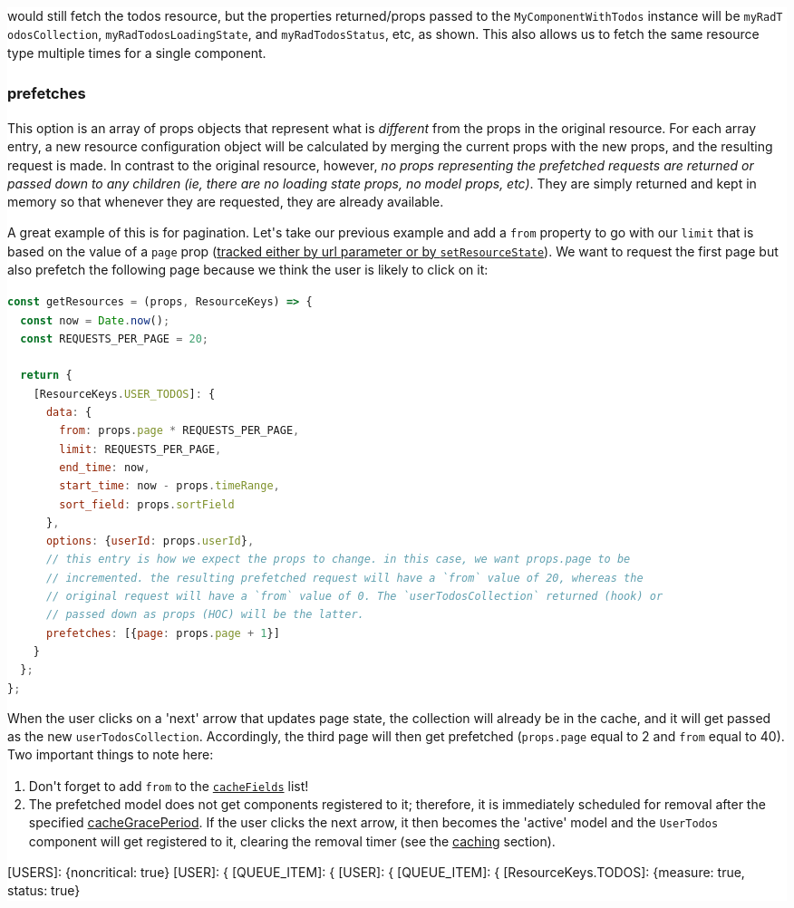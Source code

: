 would still fetch the todos resource, but the properties returned/props passed to the `MyComponentWithTodos` instance will be `myRadTodosCollection`, `myRadTodosLoadingState`, and `myRadTodosStatus`, etc, as shown. This also allows us to fetch the same resource type multiple times for a single component.

### prefetches

This option is an array of props objects that represent what is _different_ from the props in the original resource. For each array entry, a new resource configuration object will be calculated by merging the current props with the new props, and the resulting request is made. In contrast to the original resource, however, _no props representing the prefetched requests are returned or passed down to any children (ie, there are no loading state props, no model props, etc)_. They are simply returned and kept in memory so that whenever they are requested, they are already available.

A great example of this is for pagination. Let's take our previous example and add a `from` property to go with our `limit` that is based on the value of a `page` prop ([tracked either by url parameter or by `setResourceState`](#changing-props)). We want to request the first page but also prefetch the following page because we think the user is likely to click on it:

```js
const getResources = (props, ResourceKeys) => {
  const now = Date.now();
  const REQUESTS_PER_PAGE = 20;
      
  return {
    [ResourceKeys.USER_TODOS]: {
      data: {
        from: props.page * REQUESTS_PER_PAGE,
        limit: REQUESTS_PER_PAGE,
        end_time: now,
        start_time: now - props.timeRange,
        sort_field: props.sortField
      },
      options: {userId: props.userId},
      // this entry is how we expect the props to change. in this case, we want props.page to be
      // incremented. the resulting prefetched request will have a `from` value of 20, whereas the
      // original request will have a `from` value of 0. The `userTodosCollection` returned (hook) or
      // passed down as props (HOC) will be the latter.
      prefetches: [{page: props.page + 1}]
    }
  };
};
```

When the user clicks on a 'next' arrow that updates page state, the collection will already be in the cache, and it will get passed as the new `userTodosCollection`. Accordingly, the third page will then get prefetched (`props.page` equal to 2 and `from` equal to 40). Two important things to note here:

1. Don't forget to add `from` to the [`cacheFields`](#declarative-cache-keys) list!
1. The prefetched model does not get components registered to it; therefore, it is immediately scheduled for removal after the specified [cacheGracePeriod](#configuring). If the user clicks the next arrow, it then becomes the 'active' model and the `UserTodos` component will get registered to it, clearing the removal timer (see the [caching](caching-resources-with-modelcache) section).


  [TODOS]: {},
  [USERS]: {noncritical: true}
  [USER]: {
  [QUEUE_ITEM]: {
  [USER]: {
  [QUEUE_ITEM]: {
  [ResourceKeys.TODOS]: {measure: true, status: true}